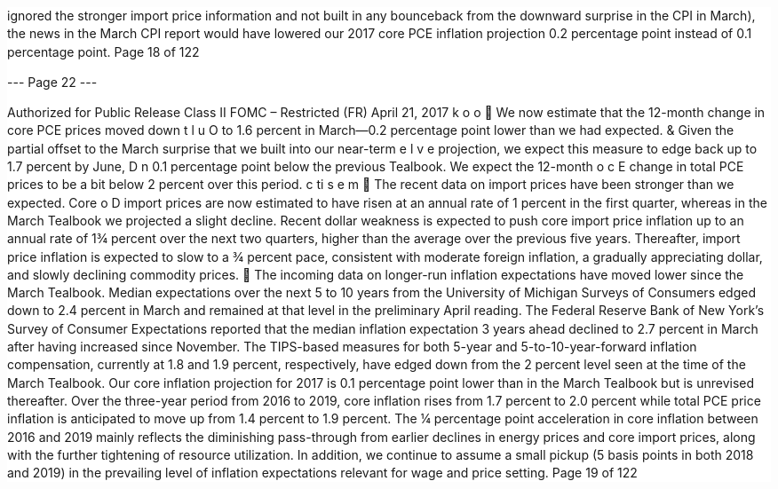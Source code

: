 ignored the stronger import price information and not built in any bounceback from the downward surprise
in the CPI in March), the news in the March CPI report would have lowered our 2017 core PCE inflation
projection 0.2 percentage point instead of 0.1 percentage point.
Page 18 of 122

--- Page 22 ---

Authorized for Public Release
Class II FOMC – Restricted (FR) April 21, 2017
k
o
o
 We now estimate that the 12-month change in core PCE prices moved down t l
u
O
to 1.6 percent in March—0.2 percentage point lower than we had expected.
&
Given the partial offset to the March surprise that we built into our near-term e l
v
e
projection, we expect this measure to edge back up to 1.7 percent by June, D
n
0.1 percentage point below the previous Tealbook. We expect the 12-month o
c
E
change in total PCE prices to be a bit below 2 percent over this period. c
ti
s
e
m
 The recent data on import prices have been stronger than we expected. Core
o
D
import prices are now estimated to have risen at an annual rate of 1 percent in
the first quarter, whereas in the March Tealbook we projected a slight decline.
Recent dollar weakness is expected to push core import price inflation up to
an annual rate of 1¾ percent over the next two quarters, higher than the
average over the previous five years. Thereafter, import price inflation is
expected to slow to a ¾ percent pace, consistent with moderate foreign
inflation, a gradually appreciating dollar, and slowly declining commodity
prices.
 The incoming data on longer-run inflation expectations have moved lower
since the March Tealbook. Median expectations over the next 5 to 10 years
from the University of Michigan Surveys of Consumers edged down to
2.4 percent in March and remained at that level in the preliminary April
reading. The Federal Reserve Bank of New York’s Survey of Consumer
Expectations reported that the median inflation expectation 3 years ahead
declined to 2.7 percent in March after having increased since November. The
TIPS-based measures for both 5-year and 5-to-10-year-forward inflation
compensation, currently at 1.8 and 1.9 percent, respectively, have edged down
from the 2 percent level seen at the time of the March Tealbook.
Our core inflation projection for 2017 is 0.1 percentage point lower than in the
March Tealbook but is unrevised thereafter. Over the three-year period from 2016 to
2019, core inflation rises from 1.7 percent to 2.0 percent while total PCE price inflation is
anticipated to move up from 1.4 percent to 1.9 percent. The ¼ percentage point
acceleration in core inflation between 2016 and 2019 mainly reflects the diminishing
pass-through from earlier declines in energy prices and core import prices, along with the
further tightening of resource utilization. In addition, we continue to assume a small
pickup (5 basis points in both 2018 and 2019) in the prevailing level of inflation
expectations relevant for wage and price setting.
Page 19 of 122
